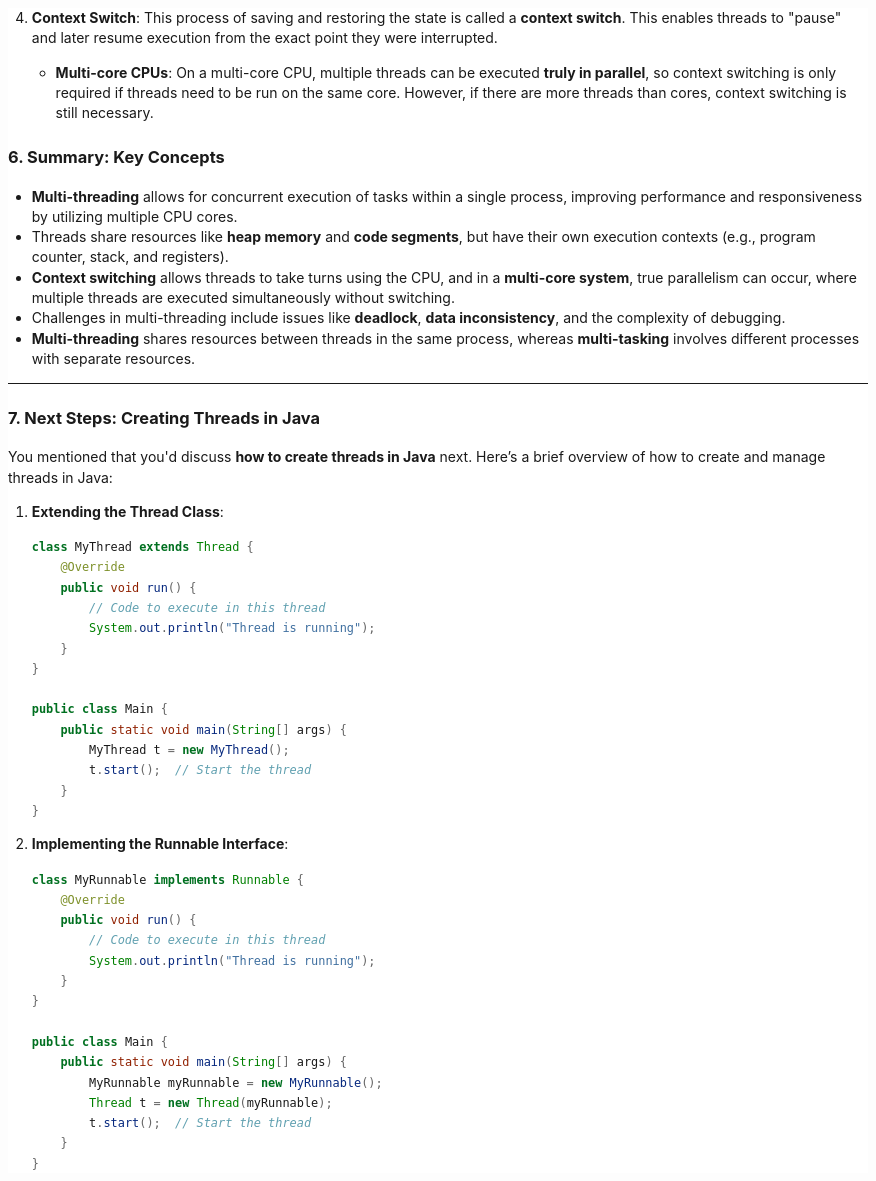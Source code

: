 4. **Context Switch**: This process of saving and restoring the state is called a **context switch**. This enables threads to "pause" and later resume execution from the exact point they were interrupted.

   - **Multi-core CPUs**: On a multi-core CPU, multiple threads can be executed **truly in parallel**, so context switching is only required if threads need to be run on the same core. However, if there are more threads than cores, context switching is still necessary.

### 6. **Summary: Key Concepts**
- **Multi-threading** allows for concurrent execution of tasks within a single process, improving performance and responsiveness by utilizing multiple CPU cores.
- Threads share resources like **heap memory** and **code segments**, but have their own execution contexts (e.g., program counter, stack, and registers).
- **Context switching** allows threads to take turns using the CPU, and in a **multi-core system**, true parallelism can occur, where multiple threads are executed simultaneously without switching.
- Challenges in multi-threading include issues like **deadlock**, **data inconsistency**, and the complexity of debugging.
- **Multi-threading** shares resources between threads in the same process, whereas **multi-tasking** involves different processes with separate resources.

---

### 7. **Next Steps: Creating Threads in Java**
You mentioned that you'd discuss **how to create threads in Java** next. Here’s a brief overview of how to create and manage threads in Java:

1. **Extending the Thread Class**:
   ```java
   class MyThread extends Thread {
       @Override
       public void run() {
           // Code to execute in this thread
           System.out.println("Thread is running");
       }
   }

   public class Main {
       public static void main(String[] args) {
           MyThread t = new MyThread();
           t.start();  // Start the thread
       }
   }
   ```

2. **Implementing the Runnable Interface**:
   ```java
   class MyRunnable implements Runnable {
       @Override
       public void run() {
           // Code to execute in this thread
           System.out.println("Thread is running");
       }
   }

   public class Main {
       public static void main(String[] args) {
           MyRunnable myRunnable = new MyRunnable();
           Thread t = new Thread(myRunnable);
           t.start();  // Start the thread
       }
   }
   ```
